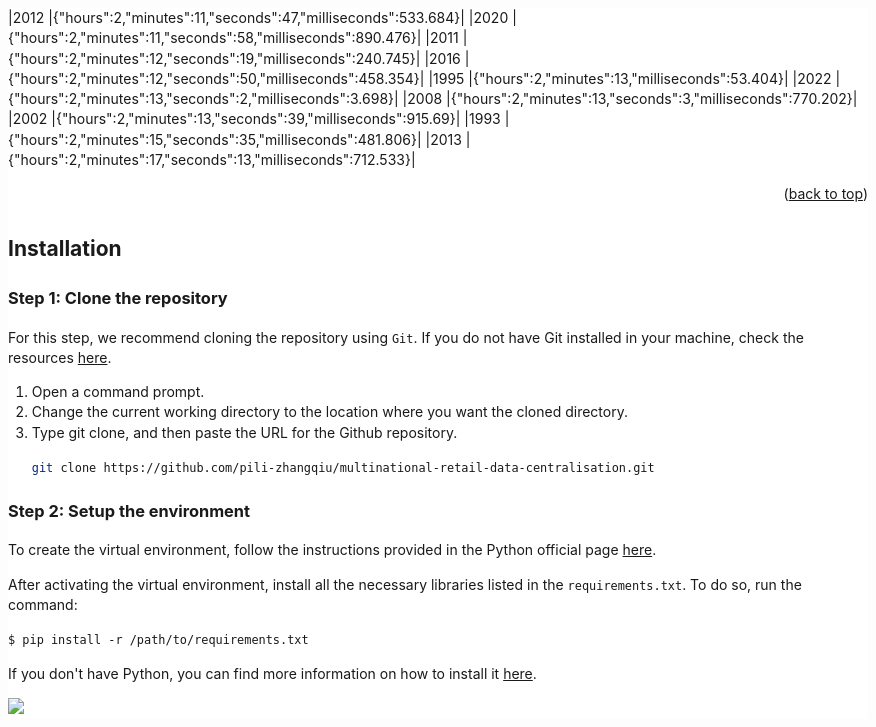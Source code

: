 |2012    |{"hours":2,"minutes":11,"seconds":47,"milliseconds":533.684}|
|2020    |{"hours":2,"minutes":11,"seconds":58,"milliseconds":890.476}|
|2011    |{"hours":2,"minutes":12,"seconds":19,"milliseconds":240.745}|
|2016    |{"hours":2,"minutes":12,"seconds":50,"milliseconds":458.354}|
|1995    |{"hours":2,"minutes":13,"milliseconds":53.404}|
|2022    |{"hours":2,"minutes":13,"seconds":2,"milliseconds":3.698}|
|2008    |{"hours":2,"minutes":13,"seconds":3,"milliseconds":770.202}|
|2002    |{"hours":2,"minutes":13,"seconds":39,"milliseconds":915.69}|
|1993    |{"hours":2,"minutes":15,"seconds":35,"milliseconds":481.806}|
|2013    |{"hours":2,"minutes":17,"seconds":13,"milliseconds":712.533}|

<p align="right">(<a href="#readme-top">back to top</a>)</p>


## Installation

<a name="clone-repo"></a>

### Step 1: Clone the repository

For this step, we recommend cloning the repository using `Git`. If you do not have Git installed in your machine, check the resources [here][url-installing-git].

1. Open a command prompt.
2. Change the current working directory to the location where you want the cloned directory.
3. Type git clone, and then paste the URL for the Github repository.
    ```sh
    git clone https://github.com/pili-zhangqiu/multinational-retail-data-centralisation.git
    ```

<a name="setup-env"></a>

### Step 2: Setup the environment

To create the virtual environment, follow the instructions provided in the Python official page [here](https://docs.python.org/3/library/venv.html).

After activating the virtual environment, install all the necessary libraries listed in the `requirements.txt`. To do so, run the command:

```
$ pip install -r /path/to/requirements.txt
```

If you don't have Python, you can find more information on how to install it [here][url-installing-python].

<a href="https://wiki.python.org/moin/BeginnersGuide/Download" rel="Python Installation Guide">
  <img src="https://img.shields.io/badge/Python-3776AB?style=for-the-badge&logo=python&logoColor=white">
</a>


[url-installing-git]: https://git-scm.com/book/en/v2/Getting-Started-Installing-Git
[url-installing-python]: https://wiki.python.org/moin/BeginnersGuide/Download
